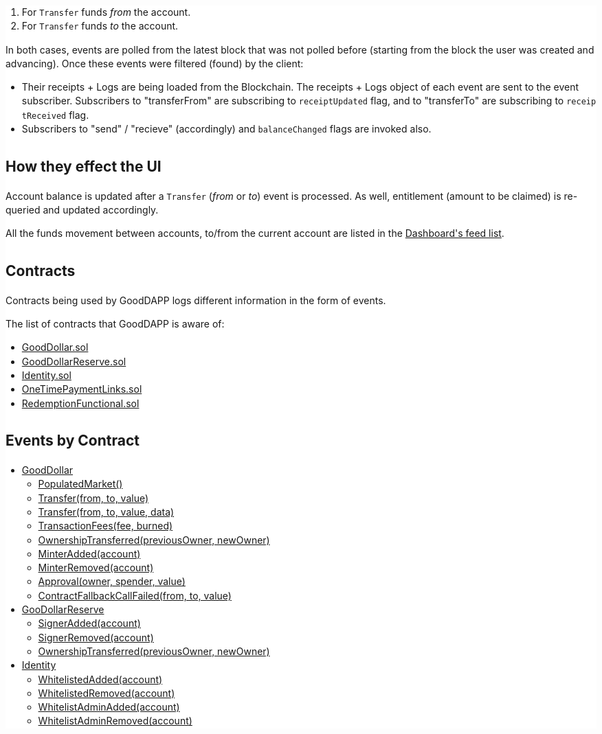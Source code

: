 1. For `Transfer` funds _from_ the account.
2. For `Transfer` funds _to_ the account.

In both cases, events are polled from the latest block that was not polled before \(starting from the block the user was created and advancing\). Once these events were filtered \(found\) by the client:

* Their receipts + Logs are being loaded from the Blockchain. The receipts + Logs object of each event are sent to the event subscriber. Subscribers to "transferFrom" are subscribing to `receiptUpdated` flag, and to "transferTo" are subscribing to `receiptReceived` flag.
* Subscribers to "send" / "recieve" \(accordingly\) and `balanceChanged` flags are invoked also.

## How they effect the UI

Account balance is updated after a `Transfer` \(_from_ or _to_\) event is processed. As well, entitlement \(amount to be claimed\) is re-queried and updated accordingly.

All the funds movement between accounts, to/from the current account are listed in the [Dashboard's feed list](user-storage.md#feed).

## Contracts

Contracts being used by GoodDAPP logs different information in the form of events.

The list of contracts that GoodDAPP is aware of:

* [GoodDollar.sol](https://github.com/GoodDollar/GoodContracts/blob/master/contracts/GoodDollar.sol)
* [GoodDollarReserve.sol](https://github.com/GoodDollar/GoodContracts/blob/master/contracts/GoodDollarReserve.sol)
* [Identity.sol](https://github.com/GoodDollar/GoodContracts/blob/master/contracts/Identity.sol)
* [OneTimePaymentLinks.sol](https://github.com/GoodDollar/GoodContracts/blob/master/contracts/OneTimePaymentLinks.sol)
* [RedemptionFunctional.sol](https://github.com/GoodDollar/GoodContracts/blob/master/contracts/RedemptionFunctional.sol)

## Events by Contract

* [GoodDollar](blockchain-events.md#gooddollar)
  * [PopulatedMarket\(\)](blockchain-events.md#populatedmarket)
  * [Transfer\(from, to, value\)](blockchain-events.md#transfer-address-indexed-from-address-indexed-to-uint-value)
  * [Transfer\(from, to, value, data\)](blockchain-events.md#transfer-address-indexed-from-address-indexed-to-uint-value-bytes-data)
  * [TransactionFees\(fee, burned\)](blockchain-events.md#transactionfees-uint256-fee-uint256-burned)
  * [OwnershipTransferred\(previousOwner, newOwner\)](blockchain-events.md#ownershiptransferred-address-indexed-previousowner-address-indexed-newowner)
  * [MinterAdded\(account\)](blockchain-events.md#minteradded-address-indexed-account)
  * [MinterRemoved\(account\)](blockchain-events.md#minterremoved-address-indexed-account)
  * [Approval\(owner, spender, value\)](blockchain-events.md#approval-address-indexed-owner-address-indexed-spender-uint256-value)
  * [ContractFallbackCallFailed\(from, to, value\)](blockchain-events.md#contractfallbackcallfailed-address-from-address-to-uint256-value)
* [GooDollarReserve](blockchain-events.md#gooddollarreserve)
  * [SignerAdded\(account\)](blockchain-events.md#signeradded-address-indexed-account)
  * [SignerRemoved\(account\)](blockchain-events.md#signerremoved-address-indexed-account)
  * [OwnershipTransferred\(previousOwner, newOwner\)](blockchain-events.md#ownershiptransferred-address-indexed-previousowner-address-indexed-newowner-1)
* [Identity](blockchain-events.md#identity)
  * [WhitelistedAdded\(account\)](blockchain-events.md#whitelistedadded-address-indexed-account)
  * [WhitelistedRemoved\(account\)](blockchain-events.md#whitelistedremoved-address-indexed-account)
  * [WhitelistAdminAdded\(account\)](blockchain-events.md#whitelistadminadded-address-indexed-account)
  * [WhitelistAdminRemoved\(account\)](blockchain-events.md#whitelistadminremoved-address-indexed-account)